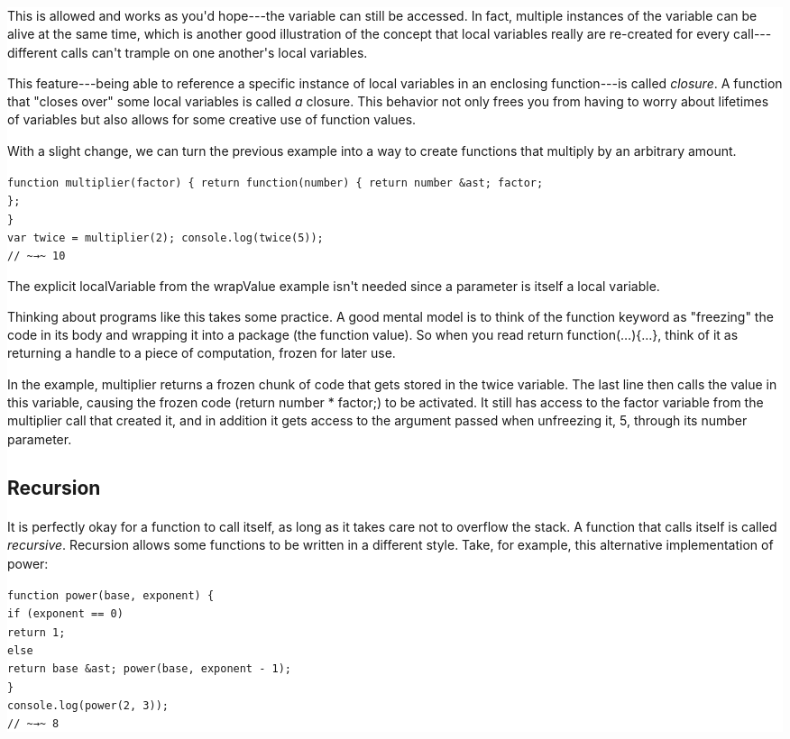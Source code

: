 This is allowed and works as you'd hope---the variable can still be
accessed. In fact, multiple instances of the variable can be alive at
the same time, which is another good illustration of the concept that
local variables really are re-created for every call---different calls
can't trample on one another's local variables.

This feature---being able to reference a specific instance of local
variables in an enclosing function---is called *closure*. A function
that "closes over" some local variables is called *a* closure. This
behavior not only frees you from having to worry about lifetimes of
variables but also allows for some creative use of function values.

With a slight change, we can turn the previous example into a way to
create functions that multiply by an arbitrary amount.

```
function multiplier(factor) { return function(number) { return number &ast; factor;
};
}
var twice = multiplier(2); console.log(twice(5));
// ~→~ 10
```

The explicit localVariable from the wrapValue example isn't needed since
a parameter is itself a local variable.

Thinking about programs like this takes some practice. A good mental
model is to think of the function keyword as "freezing" the code in its
body and wrapping it into a package (the function value). So when you
read return function(&hellip;){&hellip;}, think of it as returning a handle to a
piece of computation, frozen for later use.

In the example, multiplier returns a frozen chunk of code that gets
stored in the twice variable. The last line then calls the value in this
variable, causing the frozen code (return number &ast; factor;) to be
activated. It still has access to the factor variable from the
multiplier call that created it, and in addition it gets access to the
argument passed when unfreezing it, 5, through its number parameter.

## Recursion

It is perfectly okay for a function to call itself, as long as it takes
care not to overflow the stack. A function that calls itself is called
*recursive*. Recursion allows some functions to be written in a
different style. Take, for example, this alternative implementation of
power:

```
function power(base, exponent) {
if (exponent == 0)
return 1;
else
return base &ast; power(base, exponent - 1);
}
console.log(power(2, 3));
// ~→~ 8
```
